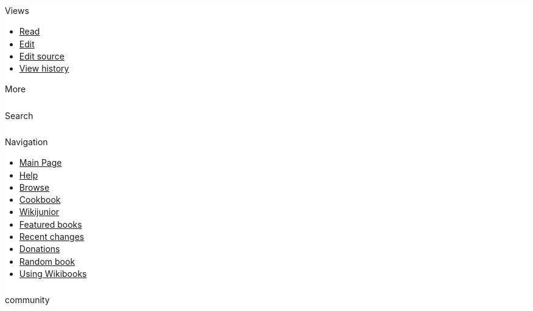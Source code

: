  Views



* [Read](/wiki/Goats/Printable_version)
* [Edit](/w/index.php?title=Goats/Printable_version&veaction=edit "Edit this page [v]")
* [Edit source](/w/index.php?title=Goats/Printable_version&action=edit "Edit this page [e]")
* [View history](/w/index.php?title=Goats/Printable_version&action=history "Past revisions of this page [h]")








 More
 







### 
 Search


















### 

 Navigation



* [Main Page](/wiki/Main_Page "Visit the main page [z]")
* [Help](/wiki/Help:Contents "Find help on how to use and edit Wikibooks")
* [Browse](/wiki/Wikibooks:Card_Catalog_Office "Check out what Wikibooks has to offer")
* [Cookbook](/wiki/Cookbook:Table_of_Contents "Learn recipes from around the world")
* [Wikijunior](/wiki/Wikijunior "Books for children")
* [Featured books](/wiki/Wikibooks:Featured_books "The best of Wikibooks")
* [Recent changes](/wiki/Special:RecentChanges "A list of recent changes in the wiki [r]")
* [Donations](//donate.wikimedia.org/wiki/Special:FundraiserRedirector?utm_source=donate&utm_medium=sidebar&utm_campaign=C13_en.wikibooks.org&uselang=en "Support Wikibooks")
* [Random book](/wiki/Special:RandomInCategory/Book:Wikibooks_Stacks/Books)
* [Using Wikibooks](/wiki/Using_Wikibooks)





### 

 community

